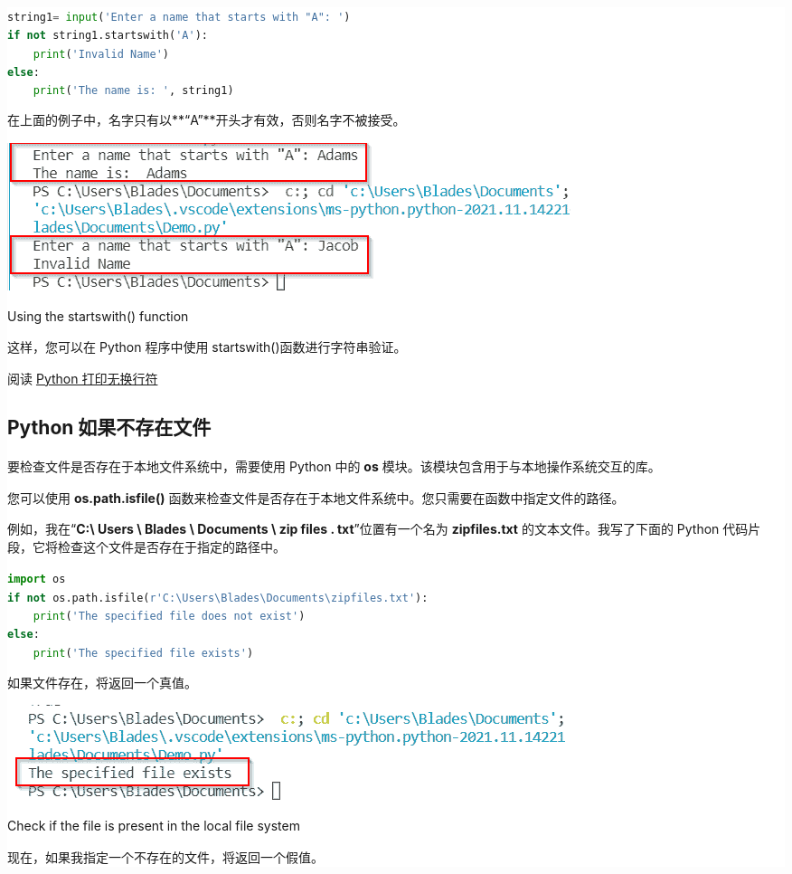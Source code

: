 ```py
string1= input('Enter a name that starts with "A": ')
if not string1.startswith('A'):
    print('Invalid Name')
else:
    print('The name is: ', string1)
```

在上面的例子中，名字只有以**“A”**开头才有效，否则名字不被接受。

![Python if not startswith](img/f19d037edc9f8e4a4fb8225980334582.png "Python if not startswith")

Using the startswith() function

这样，您可以在 Python 程序中使用 startswith()函数进行字符串验证。

阅读 [Python 打印无换行符](https://pythonguides.com/python-print-without-newline/)

## Python 如果不存在文件

要检查文件是否存在于本地文件系统中，需要使用 Python 中的 **os** 模块。该模块包含用于与本地操作系统交互的库。

您可以使用 **os.path.isfile()** 函数来检查文件是否存在于本地文件系统中。您只需要在函数中指定文件的路径。

例如，我在“**C:\ Users \ Blades \ Documents \ zip files . txt**”位置有一个名为 **zipfiles.txt** 的文本文件。我写了下面的 Python 代码片段，它将检查这个文件是否存在于指定的路径中。

```py
import os
if not os.path.isfile(r'C:\Users\Blades\Documents\zipfiles.txt'):
    print('The specified file does not exist')
else:
    print('The specified file exists') 
```

如果文件存在，将返回一个真值。

![Python if not file exists](img/63888f2b387fcadc03ca76cd874bbc48.png "Python if not file")

Check if the file is present in the local file system

现在，如果我指定一个不存在的文件，将返回一个假值。
